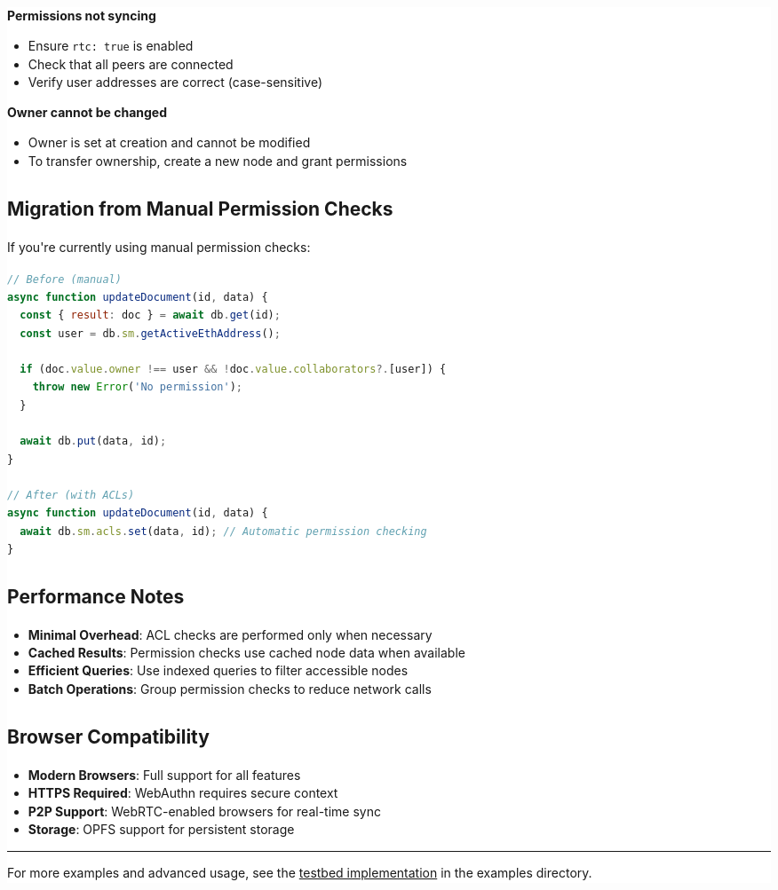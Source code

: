 **Permissions not syncing**
- Ensure `rtc: true` is enabled
- Check that all peers are connected
- Verify user addresses are correct (case-sensitive)

**Owner cannot be changed**
- Owner is set at creation and cannot be modified
- To transfer ownership, create a new node and grant permissions

## Migration from Manual Permission Checks

If you're currently using manual permission checks:

```javascript
// Before (manual)
async function updateDocument(id, data) {
  const { result: doc } = await db.get(id);
  const user = db.sm.getActiveEthAddress();

  if (doc.value.owner !== user && !doc.value.collaborators?.[user]) {
    throw new Error('No permission');
  }

  await db.put(data, id);
}

// After (with ACLs)
async function updateDocument(id, data) {
  await db.sm.acls.set(data, id); // Automatic permission checking
}
```

## Performance Notes

- **Minimal Overhead**: ACL checks are performed only when necessary
- **Cached Results**: Permission checks use cached node data when available
- **Efficient Queries**: Use indexed queries to filter accessible nodes
- **Batch Operations**: Group permission checks to reduce network calls

## Browser Compatibility

- **Modern Browsers**: Full support for all features
- **HTTPS Required**: WebAuthn requires secure context
- **P2P Support**: WebRTC-enabled browsers for real-time sync
- **Storage**: OPFS support for persistent storage

---

For more examples and advanced usage, see the [testbed implementation](acls.html) in the examples directory.